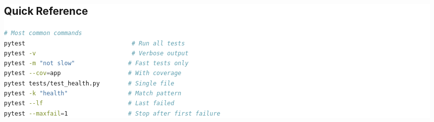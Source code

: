## Quick Reference

```bash
# Most common commands
pytest                              # Run all tests
pytest -v                           # Verbose output
pytest -m "not slow"               # Fast tests only
pytest --cov=app                   # With coverage
pytest tests/test_health.py        # Single file
pytest -k "health"                 # Match pattern
pytest --lf                        # Last failed
pytest --maxfail=1                 # Stop after first failure
```
